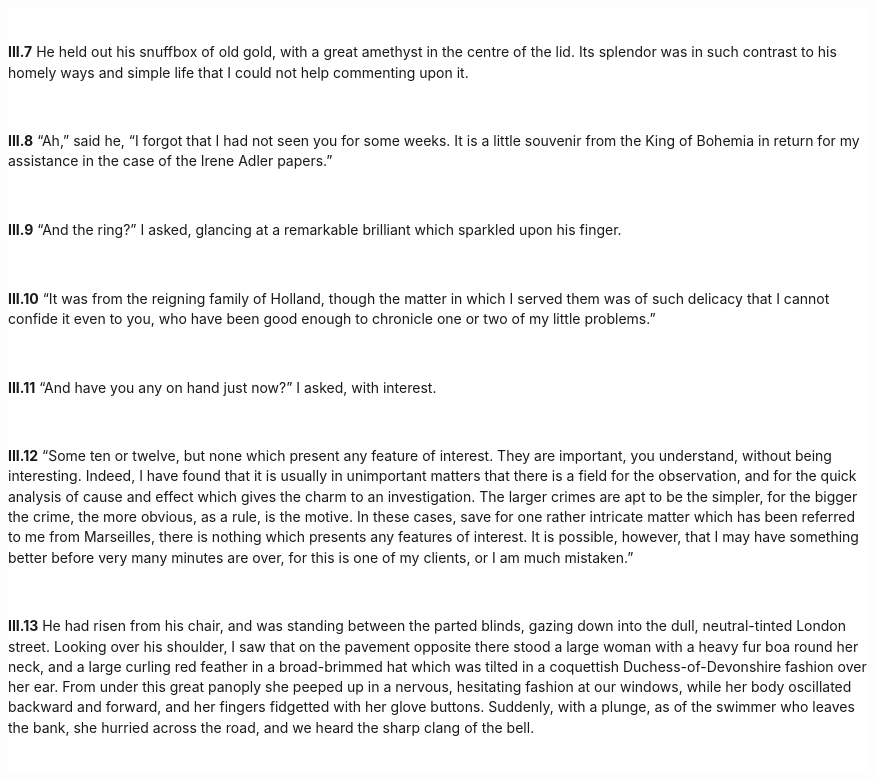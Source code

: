 

&nbsp;

**III.7**	He held out his snuffbox of old gold, with a great amethyst in the centre of the lid. Its splendor was in such contrast to his homely ways and simple life that I could not help commenting upon it.



&nbsp;

**III.8**	“Ah,” said he, “I forgot that I had not seen you for some weeks. It is a little souvenir from the King of Bohemia in return for my assistance in the case of the Irene Adler papers.”



&nbsp;

**III.9**	“And the ring?” I asked, glancing at a remarkable brilliant which sparkled upon his finger.



&nbsp;

**III.10**	“It was from the reigning family of Holland, though the matter in which I served them was of such delicacy that I cannot confide it even to you, who have been good enough to chronicle one or two of my little problems.”



&nbsp;

**III.11**	“And have you any on hand just now?” I asked, with interest.



&nbsp;

**III.12**	“Some ten or twelve, but none which present any feature of interest. They are important, you understand, without being interesting. Indeed, I have found that it is usually in unimportant matters that there is a field for the observation, and for the quick analysis of cause and effect which gives the charm to an investigation. The larger crimes are apt to be the simpler, for the bigger the crime, the more obvious, as a rule, is the motive. In these cases, save for one rather intricate matter which has been referred to me from Marseilles, there is nothing which presents any features of interest. It is possible, however, that I may have something better before very many minutes are over, for this is one of my clients, or I am much mistaken.”



&nbsp;

**III.13**	He had risen from his chair, and was standing between the parted blinds, gazing down into the dull, neutral-tinted London street. Looking over his shoulder, I saw that on the pavement opposite there stood a large woman with a heavy fur boa round her neck, and a large curling red feather in a broad-brimmed hat which was tilted in a coquettish Duchess-of-Devonshire fashion over her ear. From under this great panoply she peeped up in a nervous, hesitating fashion at our windows, while her body oscillated backward and forward, and her fingers fidgetted with her glove buttons. Suddenly, with a plunge, as of the swimmer who leaves the bank, she hurried across the road, and we heard the sharp clang of the bell.



&nbsp;
